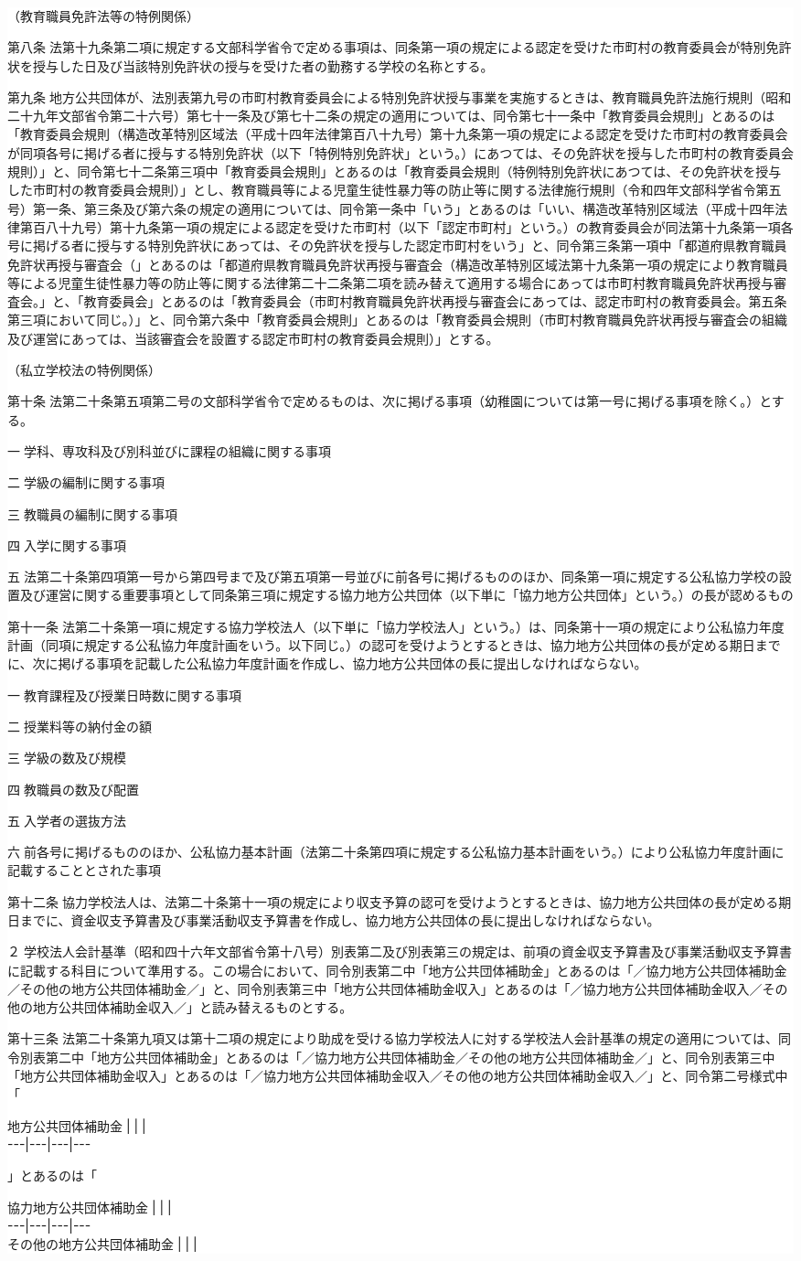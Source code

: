 （教育職員免許法等の特例関係）

第八条 法第十九条第二項に規定する文部科学省令で定める事項は、同条第一項の規定による認定を受けた市町村の教育委員会が特別免許状を授与した日及び当該特別免許状の授与を受けた者の勤務する学校の名称とする。

第九条 地方公共団体が、法別表第九号の市町村教育委員会による特別免許状授与事業を実施するときは、教育職員免許法施行規則（昭和二十九年文部省令第二十六号）第七十一条及び第七十二条の規定の適用については、同令第七十一条中「教育委員会規則」とあるのは「教育委員会規則（構造改革特別区域法（平成十四年法律第百八十九号）第十九条第一項の規定による認定を受けた市町村の教育委員会が同項各号に掲げる者に授与する特別免許状（以下「特例特別免許状」という。）にあつては、その免許状を授与した市町村の教育委員会規則）」と、同令第七十二条第三項中「教育委員会規則」とあるのは「教育委員会規則（特例特別免許状にあつては、その免許状を授与した市町村の教育委員会規則）」とし、教育職員等による児童生徒性暴力等の防止等に関する法律施行規則（令和四年文部科学省令第五号）第一条、第三条及び第六条の規定の適用については、同令第一条中「いう」とあるのは「いい、構造改革特別区域法（平成十四年法律第百八十九号）第十九条第一項の規定による認定を受けた市町村（以下「認定市町村」という。）の教育委員会が同法第十九条第一項各号に掲げる者に授与する特別免許状にあっては、その免許状を授与した認定市町村をいう」と、同令第三条第一項中「都道府県教育職員免許状再授与審査会（」とあるのは「都道府県教育職員免許状再授与審査会（構造改革特別区域法第十九条第一項の規定により教育職員等による児童生徒性暴力等の防止等に関する法律第二十二条第二項を読み替えて適用する場合にあっては市町村教育職員免許状再授与審査会。」と、「教育委員会」とあるのは「教育委員会（市町村教育職員免許状再授与審査会にあっては、認定市町村の教育委員会。第五条第三項において同じ。）」と、同令第六条中「教育委員会規則」とあるのは「教育委員会規則（市町村教育職員免許状再授与審査会の組織及び運営にあっては、当該審査会を設置する認定市町村の教育委員会規則）」とする。

（私立学校法の特例関係）

第十条 法第二十条第五項第二号の文部科学省令で定めるものは、次に掲げる事項（幼稚園については第一号に掲げる事項を除く。）とする。

一 学科、専攻科及び別科並びに課程の組織に関する事項

二 学級の編制に関する事項

三 教職員の編制に関する事項

四 入学に関する事項

五 法第二十条第四項第一号から第四号まで及び第五項第一号並びに前各号に掲げるもののほか、同条第一項に規定する公私協力学校の設置及び運営に関する重要事項として同条第三項に規定する協力地方公共団体（以下単に「協力地方公共団体」という。）の長が認めるもの

第十一条 法第二十条第一項に規定する協力学校法人（以下単に「協力学校法人」という。）は、同条第十一項の規定により公私協力年度計画（同項に規定する公私協力年度計画をいう。以下同じ。）の認可を受けようとするときは、協力地方公共団体の長が定める期日までに、次に掲げる事項を記載した公私協力年度計画を作成し、協力地方公共団体の長に提出しなければならない。

一 教育課程及び授業日時数に関する事項

二 授業料等の納付金の額

三 学級の数及び規模

四 教職員の数及び配置

五 入学者の選抜方法

六 前各号に掲げるもののほか、公私協力基本計画（法第二十条第四項に規定する公私協力基本計画をいう。）により公私協力年度計画に記載することとされた事項

第十二条 協力学校法人は、法第二十条第十一項の規定により収支予算の認可を受けようとするときは、協力地方公共団体の長が定める期日までに、資金収支予算書及び事業活動収支予算書を作成し、協力地方公共団体の長に提出しなければならない。

２ 学校法人会計基準（昭和四十六年文部省令第十八号）別表第二及び別表第三の規定は、前項の資金収支予算書及び事業活動収支予算書に記載する科目について準用する。この場合において、同令別表第二中「地方公共団体補助金」とあるのは「／協力地方公共団体補助金／その他の地方公共団体補助金／」と、同令別表第三中「地方公共団体補助金収入」とあるのは「／協力地方公共団体補助金収入／その他の地方公共団体補助金収入／」と読み替えるものとする。

第十三条 法第二十条第九項又は第十二項の規定により助成を受ける協力学校法人に対する学校法人会計基準の規定の適用については、同令別表第二中「地方公共団体補助金」とあるのは「／協力地方公共団体補助金／その他の地方公共団体補助金／」と、同令別表第三中「地方公共団体補助金収入」とあるのは「／協力地方公共団体補助金収入／その他の地方公共団体補助金収入／」と、同令第二号様式中「 

地方公共団体補助金 |  |  |   
---|---|---|---  
  
」とあるのは「 

協力地方公共団体補助金 |  |  |   
---|---|---|---  
その他の地方公共団体補助金 |  |  |   
  